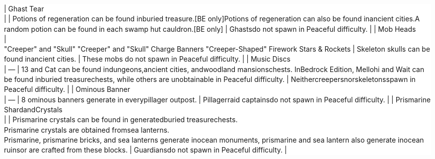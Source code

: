 | Ghast Tear<br/>                                 |                                                                                                           | Potions of regeneration can be found inburied treasure.‌[BE  only]Potions of regeneration can also be found inancient cities.A random potion  can be found in each swamp hut cauldron.‌[BE  only]                                                                                                                                                                                                                                                                                                                                                                                                                                                                             | Ghastsdo not spawn in Peaceful difficulty.                                                                                                                                                   |
| Mob Heads<br/>                                  | <br/>"Creeper" and "Skull" "Creeper" and "Skull" Charge Banners "Creeper-Shaped" Firework Stars & Rockets | Skeleton skulls can be found inancient cities.                                                                                                                                                                                                                                                                                                                                                                                                                                                                                                                                                                                                                                | These mobs do not spawn in Peaceful difficulty.                                                                                                                                              |
| Music Discs<br/>                                | ―                                                                                                         | 13 and Cat can be found indungeons,ancient cities, andwoodland mansionschests. InBedrock Edition, Mellohi and Wait can be found inburied treasurechests, while others are unobtainable in Peaceful difficulty.                                                                                                                                                                                                                                                                                                                                                                                                                                                                | Neithercreepersnorskeletonsspawn in Peaceful difficulty.                                                                                                                                     |
| Ominous Banner<br/>                             | ―                                                                                                         | 8 ominous banners generate in everypillager outpost.                                                                                                                                                                                                                                                                                                                                                                                                                                                                                                                                                                                                                          | Pillagerraid captainsdo not spawn in Peaceful difficulty.                                                                                                                                    |
| Prismarine ShardandCrystals<br/>                |                                                                                                           | Prismarine crystals can be found in generatedburied treasurechests.<br/>Prismarine crystals are obtained fromsea lanterns.<br/>Prismarine, prismarine bricks, and sea lanterns generate inocean monuments, prismarine and sea lantern also generate inocean ruinsor are crafted from these blocks.                                                                                                                                                                                                                                                                                                                                                                            | Guardiansdo not spawn in Peaceful difficulty.                                                                                                                                                |